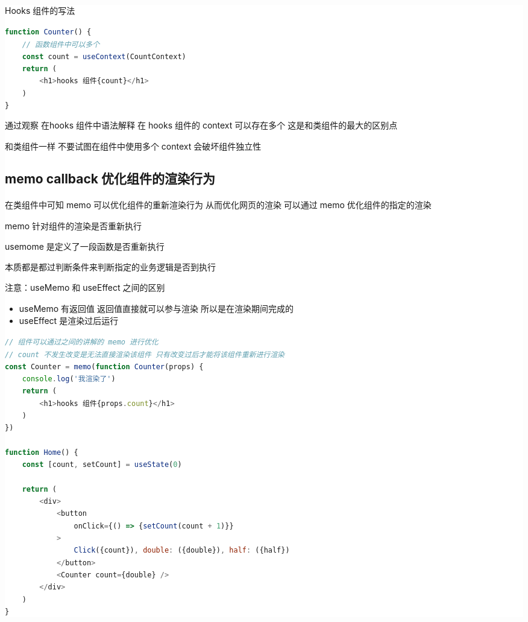 Hooks 组件的写法

```javascript
function Counter() {
    // 函数组件中可以多个
    const count = useContext(CountContext)
    return (
        <h1>hooks 组件{count}</h1>
    )
}
```

通过观察 在hooks 组件中语法解释 在 hooks 组件的 context 可以存在多个 这是和类组件的最大的区别点

和类组件一样 不要试图在组件中使用多个 context 会破坏组件独立性



## memo callback 优化组件的渲染行为

在类组件中可知 memo 可以优化组件的重新渲染行为 从而优化网页的渲染 可以通过 memo 优化组件的指定的渲染

memo 针对组件的渲染是否重新执行

usemome 是定义了一段函数是否重新执行

本质都是都过判断条件来判断指定的业务逻辑是否到执行



注意：useMemo 和 useEffect 之间的区别

+ useMemo 有返回值 返回值直接就可以参与渲染 所以是在渲染期间完成的
+ useEffect 是渲染过后运行

```javascript
// 组件可以通过之间的讲解的 memo 进行优化
// count 不发生改变是无法直接渲染该组件 只有改变过后才能将该组件重新进行渲染
const Counter = memo(function Counter(props) {
    console.log('我渲染了')
    return (
        <h1>hooks 组件{props.count}</h1>
    )
})

function Home() {
    const [count, setCount] = useState(0)

    return (
        <div>
            <button
                onClick={() => {setCount(count + 1)}}
            >
                Click({count}), double: ({double}), half: ({half})
            </button>
            <Counter count={double} />
        </div>
    )
}
```
